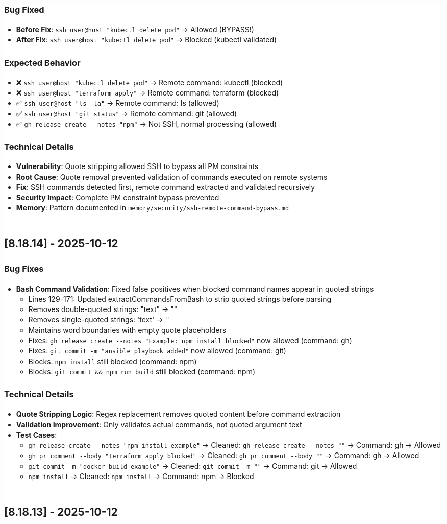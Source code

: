 ### Bug Fixed
- **Before Fix**: `ssh user@host "kubectl delete pod"` → Allowed (BYPASS!)
- **After Fix**: `ssh user@host "kubectl delete pod"` → Blocked (kubectl validated)

### Expected Behavior
- ❌ `ssh user@host "kubectl delete pod"` → Remote command: kubectl (blocked)
- ❌ `ssh user@host "terraform apply"` → Remote command: terraform (blocked)
- ✅ `ssh user@host "ls -la"` → Remote command: ls (allowed)
- ✅ `ssh user@host "git status"` → Remote command: git (allowed)
- ✅ `gh release create --notes "npm"` → Not SSH, normal processing (allowed)

### Technical Details
- **Vulnerability**: Quote stripping allowed SSH to bypass all PM constraints
- **Root Cause**: Quote removal prevented validation of commands executed on remote systems
- **Fix**: SSH commands detected first, remote command extracted and validated recursively
- **Security Impact**: Complete PM constraint bypass prevented
- **Memory**: Pattern documented in `memory/security/ssh-remote-command-bypass.md`

---

## [8.18.14] - 2025-10-12

### Bug Fixes
- **Bash Command Validation**: Fixed false positives when blocked command names appear in quoted strings
  - Lines 129-171: Updated extractCommandsFromBash to strip quoted strings before parsing
  - Removes double-quoted strings: "text" → ""
  - Removes single-quoted strings: 'text' → ''
  - Maintains word boundaries with empty quote placeholders
  - Fixes: `gh release create --notes "Example: npm install blocked"` now allowed (command: gh)
  - Fixes: `git commit -m "ansible playbook added"` now allowed (command: git)
  - Blocks: `npm install` still blocked (command: npm)
  - Blocks: `git commit && npm run build` still blocked (command: npm)

### Technical Details
- **Quote Stripping Logic**: Regex replacement removes quoted content before command extraction
- **Validation Improvement**: Only validates actual commands, not quoted argument text
- **Test Cases**:
  - `gh release create --notes "npm install example"` → Cleaned: `gh release create --notes ""` → Command: gh → Allowed
  - `gh pr comment --body "terraform apply blocked"` → Cleaned: `gh pr comment --body ""` → Command: gh → Allowed
  - `git commit -m "docker build example"` → Cleaned: `git commit -m ""` → Command: git → Allowed
  - `npm install` → Cleaned: `npm install` → Command: npm → Blocked

---

## [8.18.13] - 2025-10-12
